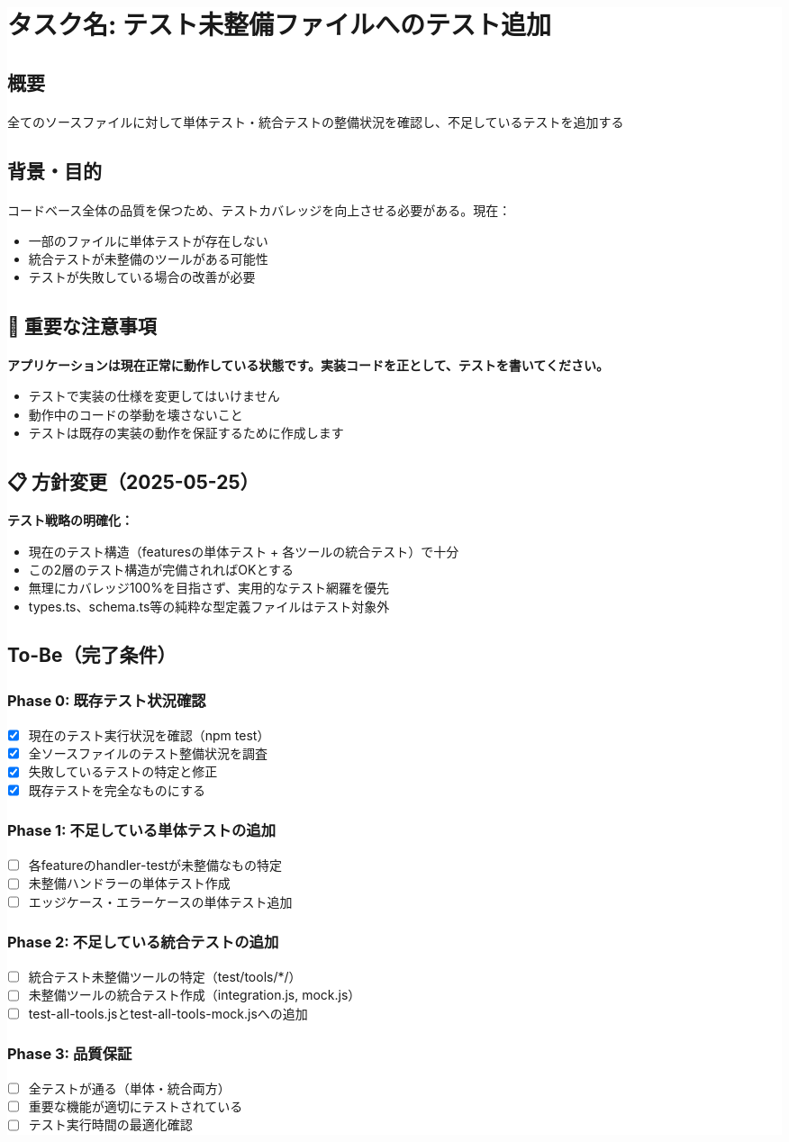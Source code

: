 # タスク名: テスト未整備ファイルへのテスト追加

## 概要
全てのソースファイルに対して単体テスト・統合テストの整備状況を確認し、不足しているテストを追加する

## 背景・目的
コードベース全体の品質を保つため、テストカバレッジを向上させる必要がある。現在：
- 一部のファイルに単体テストが存在しない
- 統合テストが未整備のツールがある可能性
- テストが失敗している場合の改善が必要

## 🚨 重要な注意事項
**アプリケーションは現在正常に動作している状態です。実装コードを正として、テストを書いてください。**
- テストで実装の仕様を変更してはいけません
- 動作中のコードの挙動を壊さないこと
- テストは既存の実装の動作を保証するために作成します

## 📋 方針変更（2025-05-25）
**テスト戦略の明確化：**
- 現在のテスト構造（featuresの単体テスト + 各ツールの統合テスト）で十分
- この2層のテスト構造が完備されればOKとする
- 無理にカバレッジ100%を目指さず、実用的なテスト網羅を優先
- types.ts、schema.ts等の純粋な型定義ファイルはテスト対象外

## To-Be（完了条件）
### Phase 0: 既存テスト状況確認
- [x] 現在のテスト実行状況を確認（npm test）
- [x] 全ソースファイルのテスト整備状況を調査
- [x] 失敗しているテストの特定と修正
- [x] 既存テストを完全なものにする

### Phase 1: 不足している単体テストの追加
- [ ] 各featureのhandler-testが未整備なもの特定
- [ ] 未整備ハンドラーの単体テスト作成
- [ ] エッジケース・エラーケースの単体テスト追加

### Phase 2: 不足している統合テストの追加
- [ ] 統合テスト未整備ツールの特定（test/tools/*/）
- [ ] 未整備ツールの統合テスト作成（integration.js, mock.js）
- [ ] test-all-tools.jsとtest-all-tools-mock.jsへの追加

### Phase 3: 品質保証
- [ ] 全テストが通る（単体・統合両方）
- [ ] 重要な機能が適切にテストされている
- [ ] テスト実行時間の最適化確認
